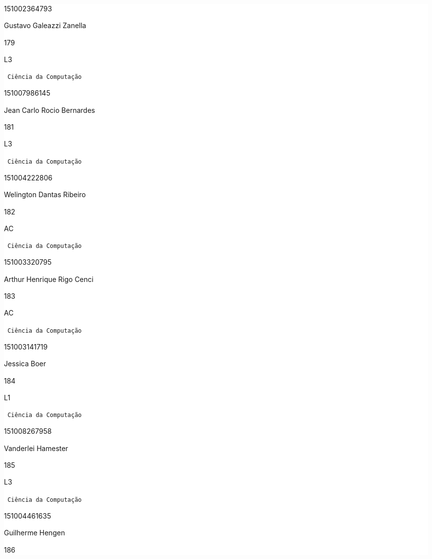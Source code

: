    151002364793

   Gustavo Galeazzi Zanella

   179

   L3

     Ciência da Computação 

   151007986145

   Jean Carlo Rocio Bernardes

   181

   L3

     Ciência da Computação 

   151004222806

   Welington Dantas Ribeiro

   182

   AC

     Ciência da Computação 

   151003320795

   Arthur Henrique Rigo Cenci

   183

   AC

     Ciência da Computação 

   151003141719

   Jessica Boer

   184

   L1

     Ciência da Computação 

   151008267958

   Vanderlei Hamester

   185

   L3

     Ciência da Computação 

   151004461635

   Guilherme Hengen

   186
